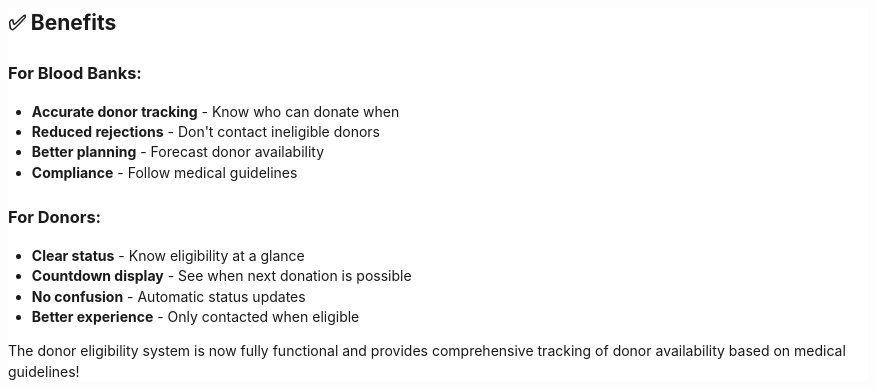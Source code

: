 ## ✅ **Benefits**

### **For Blood Banks:**
- **Accurate donor tracking** - Know who can donate when
- **Reduced rejections** - Don't contact ineligible donors
- **Better planning** - Forecast donor availability
- **Compliance** - Follow medical guidelines

### **For Donors:**
- **Clear status** - Know eligibility at a glance
- **Countdown display** - See when next donation is possible
- **No confusion** - Automatic status updates
- **Better experience** - Only contacted when eligible

The donor eligibility system is now fully functional and provides comprehensive tracking of donor availability based on medical guidelines!
